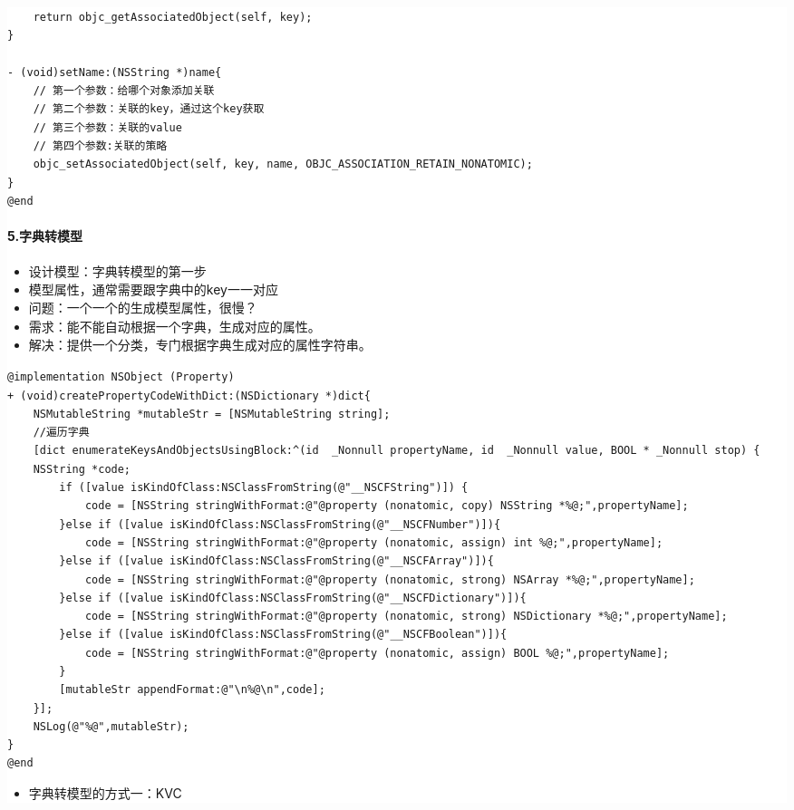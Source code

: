 ```
    return objc_getAssociatedObject(self, key);
}

- (void)setName:(NSString *)name{
    // 第一个参数：给哪个对象添加关联
    // 第二个参数：关联的key，通过这个key获取
    // 第三个参数：关联的value
    // 第四个参数:关联的策略
    objc_setAssociatedObject(self, key, name, OBJC_ASSOCIATION_RETAIN_NONATOMIC);
}
@end
```

#### 5.字典转模型
* 设计模型：字典转模型的第一步
* 模型属性，通常需要跟字典中的key一一对应
* 问题：一个一个的生成模型属性，很慢？
* 需求：能不能自动根据一个字典，生成对应的属性。
* 解决：提供一个分类，专门根据字典生成对应的属性字符串。

```
@implementation NSObject (Property)
+ (void)createPropertyCodeWithDict:(NSDictionary *)dict{
    NSMutableString *mutableStr = [NSMutableString string];
    //遍历字典
    [dict enumerateKeysAndObjectsUsingBlock:^(id  _Nonnull propertyName, id  _Nonnull value, BOOL * _Nonnull stop) {
    NSString *code;
        if ([value isKindOfClass:NSClassFromString(@"__NSCFString")]) {
            code = [NSString stringWithFormat:@"@property (nonatomic, copy) NSString *%@;",propertyName];
        }else if ([value isKindOfClass:NSClassFromString(@"__NSCFNumber")]){
            code = [NSString stringWithFormat:@"@property (nonatomic, assign) int %@;",propertyName];
        }else if ([value isKindOfClass:NSClassFromString(@"__NSCFArray")]){
            code = [NSString stringWithFormat:@"@property (nonatomic, strong) NSArray *%@;",propertyName];
        }else if ([value isKindOfClass:NSClassFromString(@"__NSCFDictionary")]){
            code = [NSString stringWithFormat:@"@property (nonatomic, strong) NSDictionary *%@;",propertyName];
        }else if ([value isKindOfClass:NSClassFromString(@"__NSCFBoolean")]){
            code = [NSString stringWithFormat:@"@property (nonatomic, assign) BOOL %@;",propertyName];
        }
        [mutableStr appendFormat:@"\n%@\n",code];
    }];
    NSLog(@"%@",mutableStr);
}
@end
```

* 字典转模型的方式一：KVC
